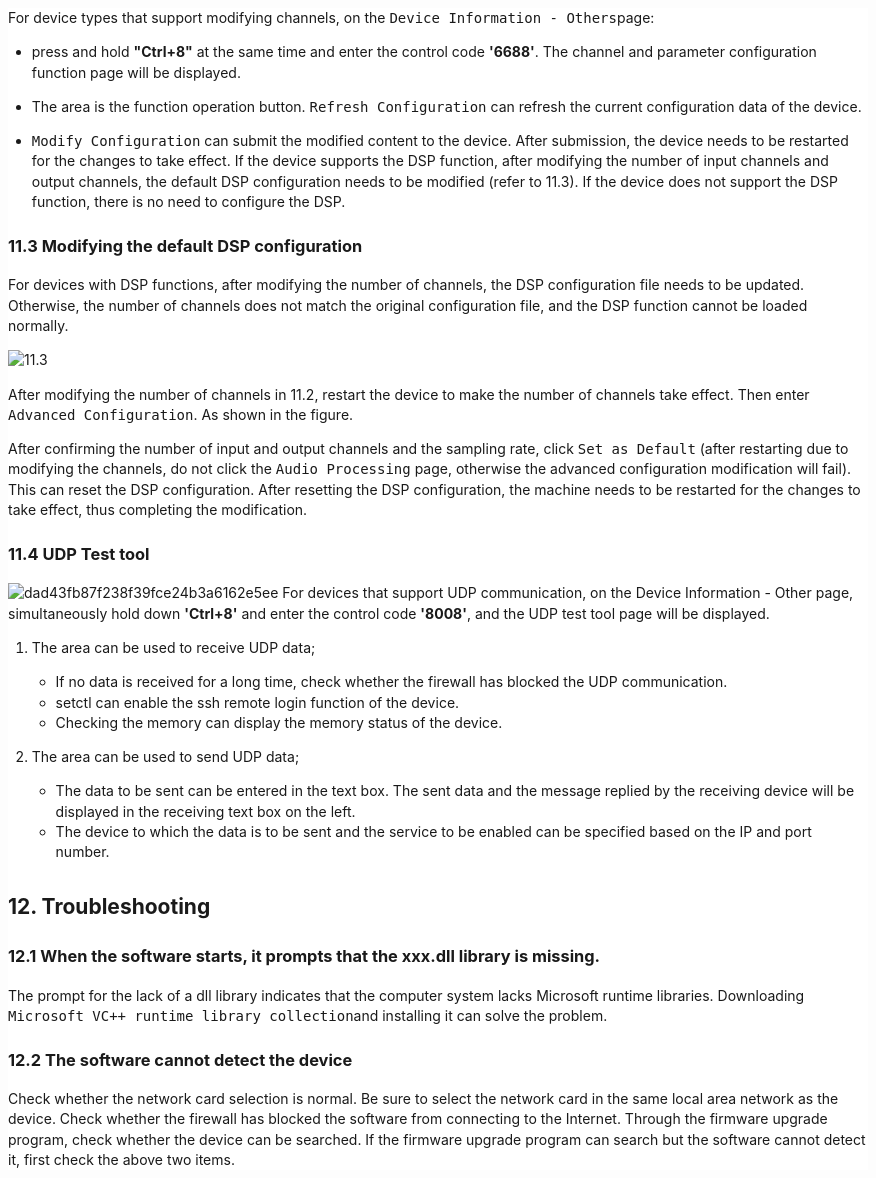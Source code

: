 For device types that support modifying channels, on the <kbd>Device Information - Others</kbd>page:
+  press and hold __"Ctrl+8"__ at the same time and enter the control code __'6688'__. The channel and parameter configuration function page will be displayed.
+ The area is the function operation button. <kbd>Refresh Configuration</kbd> can refresh the current configuration data of the device. 

+ <kbd>Modify Configuration</kbd> can submit the modified content to the device. After submission, the device needs to be restarted for the changes to take effect.
If the device supports the DSP function, after modifying the number of input channels and output channels, the default DSP configuration needs to be modified (refer to 11.3). If the device does not support the DSP function, there is no need to configure the DSP.
### 11.3 Modifying the default DSP configuration

For devices with DSP functions, after modifying the number of channels, the DSP configuration file needs to be updated. Otherwise, the number of channels does not match the original configuration file, and the DSP function cannot be loaded normally.

![11.3](https://raw.githubusercontent.com/Digisynthetic/Digisyn-Link-GUI/main/images/15-advanceconfig.png)

After modifying the number of channels in 11.2, restart the device to make the number of channels take effect. Then enter <kbd>Advanced Configuration</kbd>. As shown in the figure.

After confirming the number of input and output channels and the sampling rate, click <kbd>Set as Default</kbd> (after restarting due to modifying the channels, do not click the <kbd>Audio Processing</kbd> page, otherwise the advanced configuration modification will fail). This can reset the DSP configuration. After resetting the DSP configuration, the machine needs to be restarted for the changes to take effect, thus completing the modification.

### 11.4 UDP Test tool

![dad43fb87f238f39fce24b3a6162e5ee](https://gitee.com/shangguan-show/typora_picture/raw/master/dad43fb87f238f39fce24b3a6162e5ee.png)
For devices that support UDP communication, on the Device Information - Other page, simultaneously hold down __'Ctrl+8'__ and enter the control code __'8008'__, and the UDP test tool page will be displayed.

1. The area can be used to receive UDP data;

    - If no data is received for a long time, check whether the firewall has blocked the UDP communication.
    - setctl can enable the ssh remote login function of the device.
    - Checking the memory can display the memory status of the device.

2. The area can be used to send UDP data;

    - The data to be sent can be entered in the text box. The sent data and the message replied by the receiving device will be displayed in the receiving text box on the left.
    - The device to which the data is to be sent and the service to be enabled can be specified based on the IP and port number.

## 12. Troubleshooting

### 12.1 When the software starts, it prompts that the xxx.dll library is missing.
The prompt for the lack of a dll library indicates that the computer system lacks Microsoft runtime libraries. Downloading <kbd>Microsoft VC++ runtime library collection</kbd>and installing it can solve the problem.
### 12.2 The software cannot detect the device
Check whether the network card selection is normal. Be sure to select the network card in the same local area network as the device. Check whether the firewall has blocked the software from connecting to the Internet.
Through the firmware upgrade program, check whether the device can be searched. If the firmware upgrade program can search but the software cannot detect it, first check the above two items.